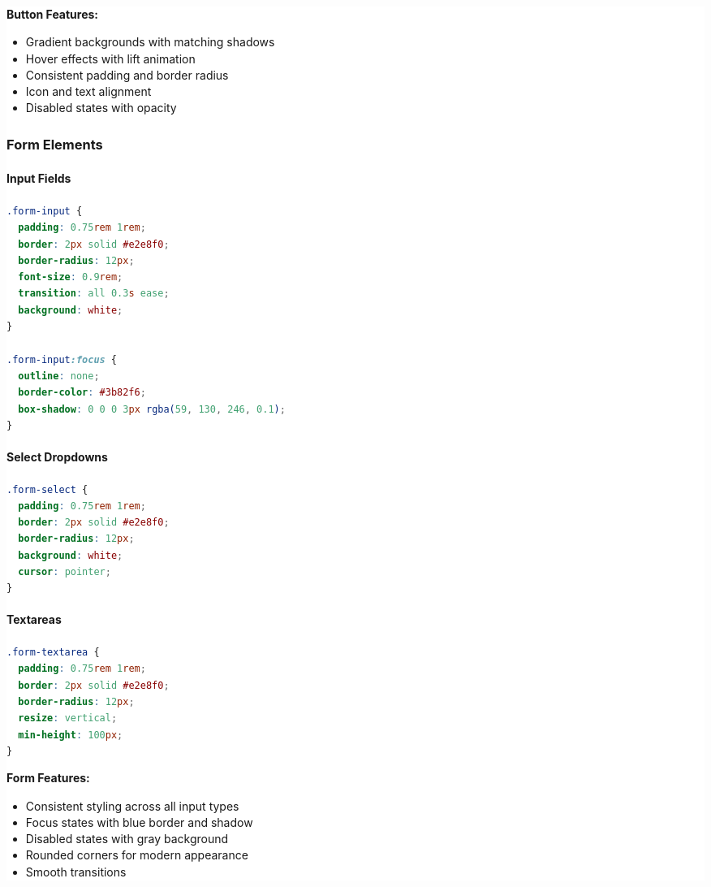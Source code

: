 **Button Features:**
- Gradient backgrounds with matching shadows
- Hover effects with lift animation
- Consistent padding and border radius
- Icon and text alignment
- Disabled states with opacity

### **Form Elements**

#### **Input Fields**
```css
.form-input {
  padding: 0.75rem 1rem;
  border: 2px solid #e2e8f0;
  border-radius: 12px;
  font-size: 0.9rem;
  transition: all 0.3s ease;
  background: white;
}

.form-input:focus {
  outline: none;
  border-color: #3b82f6;
  box-shadow: 0 0 0 3px rgba(59, 130, 246, 0.1);
}
```

#### **Select Dropdowns**
```css
.form-select {
  padding: 0.75rem 1rem;
  border: 2px solid #e2e8f0;
  border-radius: 12px;
  background: white;
  cursor: pointer;
}
```

#### **Textareas**
```css
.form-textarea {
  padding: 0.75rem 1rem;
  border: 2px solid #e2e8f0;
  border-radius: 12px;
  resize: vertical;
  min-height: 100px;
}
```

**Form Features:**
- Consistent styling across all input types
- Focus states with blue border and shadow
- Disabled states with gray background
- Rounded corners for modern appearance
- Smooth transitions
